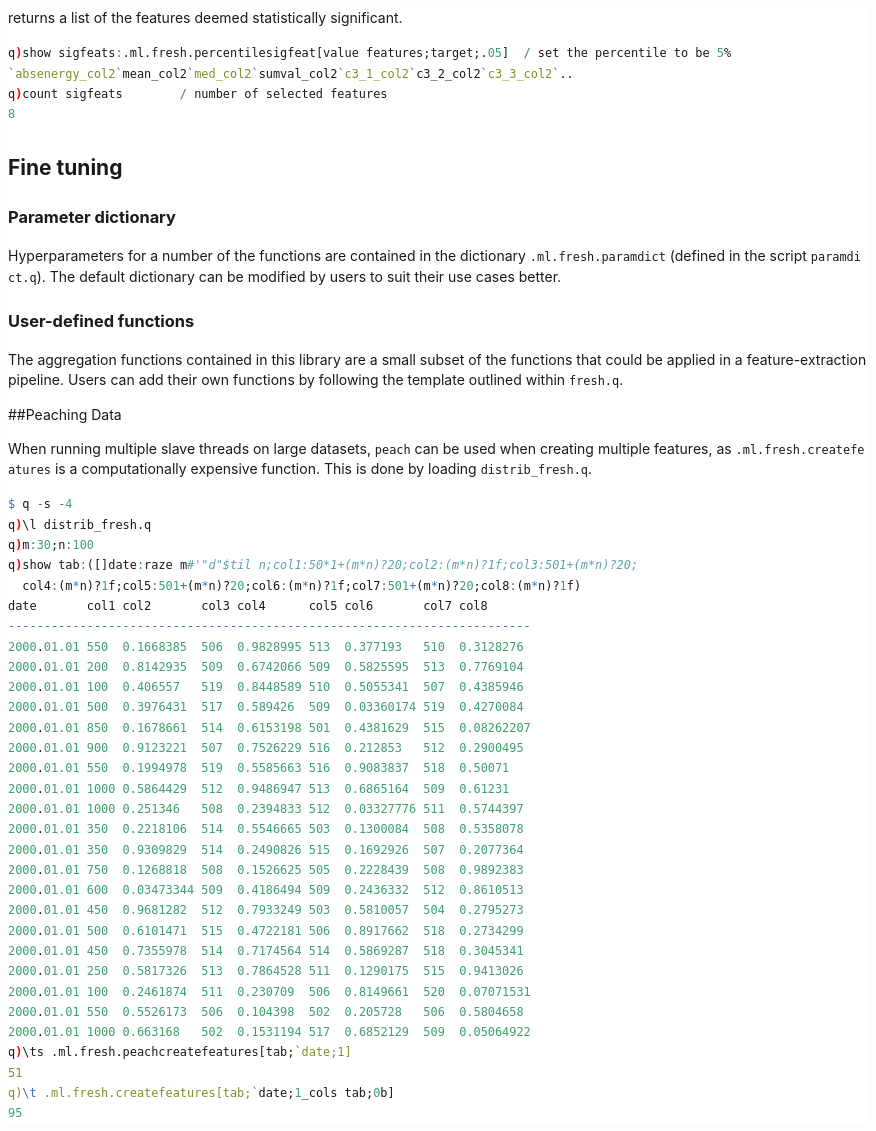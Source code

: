 returns a list of the features deemed statistically significant.

```q
q)show sigfeats:.ml.fresh.percentilesigfeat[value features;target;.05]  / set the percentile to be 5%
`absenergy_col2`mean_col2`med_col2`sumval_col2`c3_1_col2`c3_2_col2`c3_3_col2`..
q)count sigfeats        / number of selected features
8
```



## Fine tuning

### Parameter dictionary

Hyperparameters for a number of the functions are contained in the dictionary `.ml.fresh.paramdict` (defined in the script `paramdict.q`). The default dictionary can be modified by users to suit their use cases better.


### User-defined functions

The aggregation functions contained in this library are a small subset of the functions that could be applied in a feature-extraction pipeline. Users can add their own functions by following the template outlined within `fresh.q`.


##Peaching Data

When running multiple slave threads on large datasets, `peach` can be used when creating multiple features, as `.ml.fresh.createfeatures` is a computationally expensive function. This is done by loading `distrib_fresh.q`.

```q
$ q -s -4
q)\l distrib_fresh.q
q)m:30;n:100
q)show tab:([]date:raze m#'"d"$til n;col1:50*1+(m*n)?20;col2:(m*n)?1f;col3:501+(m*n)?20;
  col4:(m*n)?1f;col5:501+(m*n)?20;col6:(m*n)?1f;col7:501+(m*n)?20;col8:(m*n)?1f)
date       col1 col2       col3 col4      col5 col6       col7 col8      
-------------------------------------------------------------------------
2000.01.01 550  0.1668385  506  0.9828995 513  0.377193   510  0.3128276 
2000.01.01 200  0.8142935  509  0.6742066 509  0.5825595  513  0.7769104 
2000.01.01 100  0.406557   519  0.8448589 510  0.5055341  507  0.4385946 
2000.01.01 500  0.3976431  517  0.589426  509  0.03360174 519  0.4270084 
2000.01.01 850  0.1678661  514  0.6153198 501  0.4381629  515  0.08262207
2000.01.01 900  0.9123221  507  0.7526229 516  0.212853   512  0.2900495 
2000.01.01 550  0.1994978  519  0.5585663 516  0.9083837  518  0.50071   
2000.01.01 1000 0.5864429  512  0.9486947 513  0.6865164  509  0.61231   
2000.01.01 1000 0.251346   508  0.2394833 512  0.03327776 511  0.5744397 
2000.01.01 350  0.2218106  514  0.5546665 503  0.1300084  508  0.5358078 
2000.01.01 350  0.9309829  514  0.2490826 515  0.1692926  507  0.2077364 
2000.01.01 750  0.1268818  508  0.1526625 505  0.2228439  508  0.9892383 
2000.01.01 600  0.03473344 509  0.4186494 509  0.2436332  512  0.8610513 
2000.01.01 450  0.9681282  512  0.7933249 503  0.5810057  504  0.2795273 
2000.01.01 500  0.6101471  515  0.4722181 506  0.8917662  518  0.2734299 
2000.01.01 450  0.7355978  514  0.7174564 514  0.5869287  518  0.3045341 
2000.01.01 250  0.5817326  513  0.7864528 511  0.1290175  515  0.9413026 
2000.01.01 100  0.2461874  511  0.230709  506  0.8149661  520  0.07071531
2000.01.01 550  0.5526173  506  0.104398  502  0.205728   506  0.5804658 
2000.01.01 1000 0.663168   502  0.1531194 517  0.6852129  509  0.05064922
q)\ts .ml.fresh.peachcreatefeatures[tab;`date;1]
51
q)\t .ml.fresh.createfeatures[tab;`date;1_cols tab;0b]
95
```
